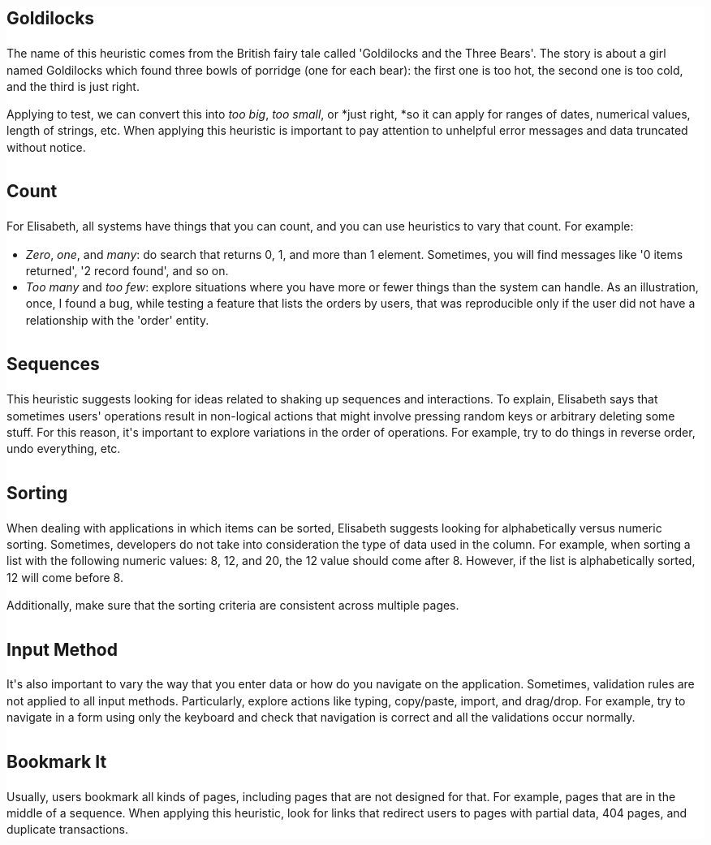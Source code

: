Goldilocks
----------

The name of this heuristic comes from the British fairy tale called 'Goldilocks and the Three Bears'. The story is about a girl named Goldilocks which found three bowls of porridge (one for each bear): the first one is too hot, the second one is too cold, and the third is just right.

Applying to test, we can convert this into *too big*, *too small*, or *just right, *so it can apply for ranges of dates, numerical values, length of strings, etc. When applying this heuristic is important to pay attention to unhelpful error messages and data truncated without notice.

Count
-----

For Elisabeth, all systems have things that you can count, and you can use heuristics to vary that count. For example:

-   *Zero*, *one*, and *many*: do search that returns 0, 1, and more than 1 element. Sometimes, you will find messages like '0 items returned', '2 record found', and so on.
-   *Too many* and *too few*: explore situations where you have more or fewer things than the system can handle. As an illustration, once, I found a bug, while testing a feature that lists the orders by users, that was reproducible only if the user did not have a relationship with the 'order' entity.

Sequences
---------

This heuristic suggests looking for ideas related to shaking up sequences and interactions. To explain, Elisabeth says that sometimes users' operations result in non-logical actions that might involve pressing random keys or arbitrary deleting some stuff. For this reason, it's important to explore variations in the order of operations. For example, try to do things in reverse order, undo everything, etc.

Sorting
-------

When dealing with applications in which items can be sorted, Elisabeth suggests looking for alphabetically versus numeric sorting. Sometimes, developers do not take into consideration the type of data used in the column. For example, when sorting a list with the following numeric values: 8, 12, and 20, the 12 value should come after 8. However, if the list is alphabetically sorted, 12 will come before 8.

Additionally, make sure that the sorting criteria are consistent across multiple pages.

Input Method
------------

It's also important to vary the way that you enter data or how do you navigate on the application. Sometimes, validation rules are not applied to all input methods. Particularly, explore actions like typing, copy/paste, import, and drag/drop. For example, try to navigate in a form using only the keyboard and check that navigation is correct and all the validations occur normally.

Bookmark It
-----------

Usually, users bookmark all kinds of pages, including pages that are not designed for that. For example, pages that are in the middle of a sequence. When applying this heuristic, look for links that redirect users to pages with partial data, 404 pages, and duplicate transactions.
